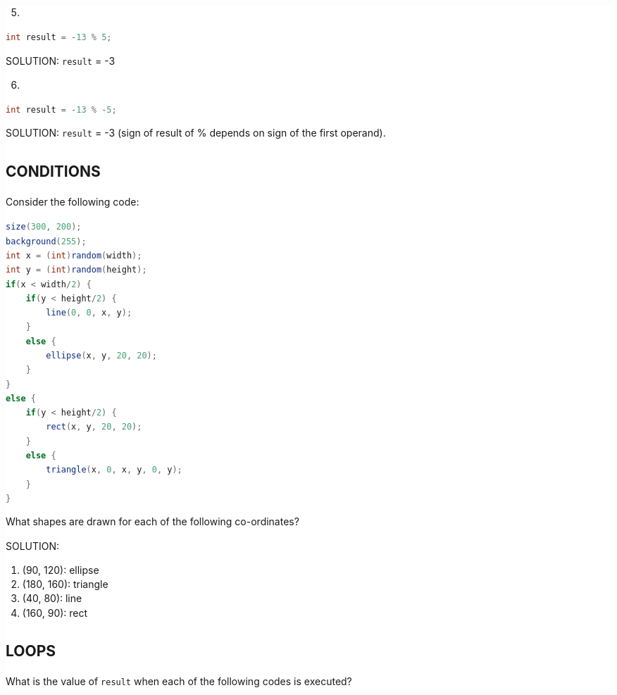 
5. 
```java
int result = -13 % 5;
```

SOLUTION: `result` = -3


6. 
```java
int result = -13 % -5;
```

SOLUTION: `result` = -3 (sign of result of % depends on sign of the first operand).


## CONDITIONS

Consider the following code:

```java
size(300, 200);
background(255);
int x = (int)random(width);
int y = (int)random(height);
if(x < width/2) {
	if(y < height/2) {
		line(0, 0, x, y);
	}
	else {
		ellipse(x, y, 20, 20);
	}
}
else {
	if(y < height/2) {
		rect(x, y, 20, 20);
	}
	else {
		triangle(x, 0, x, y, 0, y);
	}
}
```

What shapes are drawn for each of the following co-ordinates?

SOLUTION:

1. (90, 120): ellipse
2. (180, 160): triangle
3. (40, 80): line
4. (160, 90): rect

## LOOPS

What is the value of `result` when each of the following codes is executed?
